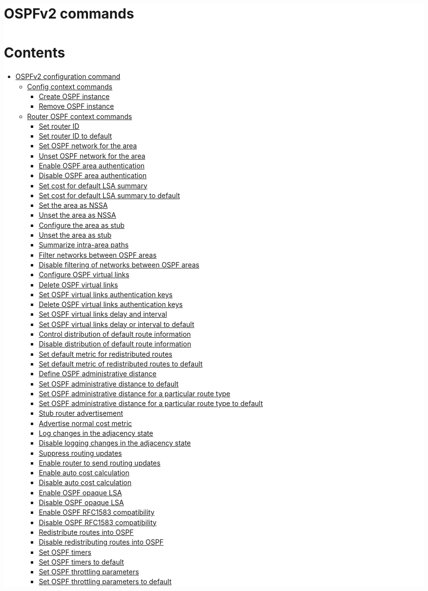 OSPFv2 commands
======
# Contents
- [OSPFv2 configuration command](#ospfv2-configuration-commands)
	- [Config context commands](#config-context-commands)
		- [Create OSPF instance](#create-ospf-instance)
		- [Remove OSPF instance](#remove-ospf-instance)
	- [Router OSPF context commands](#router-ospf-context-commands)
		- [Set router ID](#set-router-id)
		- [Set router ID to default](#set-router-id-to-default)
		- [Set OSPF network for the area](#set-ospf-network-for-the-area)
		- [Unset OSPF network for the area](#unset-ospf-network-for-the-area)
		- [Enable OSPF area authentication](#enable-ospf-area-authentication)
		- [Disable OSPF area authentication](#disable-ospf-area-authentication)
		- [Set cost for default LSA summary](#set-cost-for-default-lsa-summary)
		- [Set cost for default LSA summary to default](#set-cost-for-default-lsa-summary-to-default)
		- [Set the area as NSSA](#set-the-area-as-nssa)
		- [Unset the area as NSSA](#unset-the-area-as-nssa)
		- [Configure the area as stub](#configure-the-area-as-stub)
		- [Unset the area as stub](#unset-the-area-as-stub)
		- [Summarize intra-area paths](#summarize-intra-area-paths)
		- [Filter networks between OSPF areas](#filter-networks-between-ospf-areas)
		- [Disable filtering of networks between OSPF areas](#disable-filtering-of-networks-between-ospf-areas)
		- [Configure OSPF virtual links](#configure-ospf-virtual-links)
		- [Delete OSPF virtual links](#delete-ospf-virtual-links)
		- [Set OSPF virtual links authentication keys](#set-ospf-virtual-links-authentication-keys)
		- [Delete OSPF virtual links authentication keys](#delete-ospf-virtual-links-authentication-keys)
		- [Set OSPF virtual links delay and interval](#set-ospf-virtual-link-delays-and-intervals)
		- [Set OSPF virtual links delay or interval to default](#set-ospf-virtual-links-delay-or-interval-to-default)
		- [Control distribution of default route information](#control-distribution-of-default-route-information)
		- [Disable distribution of default route information](#disable-distribution-of-default-route-information)
		- [Set default metric for redistributed routes](#set-default-metric-for-redistributed-routes)
		- [Set default metric of redistributed routes to default](#set-default-metric-of-redistributed-routes-to-default)
		- [Define OSPF administrative distance](#define-ospf-administrative-distance)
		- [Set OSPF administrative distance to default](#set-ospf-administrative-distance-to-default)
		- [Set OSPF administrative distance for a particular route type](#set-ospf-administrative-distance-for-a-particular-route-type)
		- [Set OSPF administrative distance for a particular route type to default](#set-ospf-administrative-distance-for-a-particular-route-type-to-default)
		- [Stub router advertisement](#stub-router-advertisement)
		- [Advertise normal cost metric](#advertise-normal-cost-metric)
		- [Log changes in the adjacency state](#log-changes-in-the-adjacency-state)
		- [Disable logging changes in the adjacency state](#disable-logging-changes-in-the-adjacency-state)
		- [Suppress routing updates](#suppress-routing-updates)
		- [Enable router to send routing updates](#enable-router-to-send-routing-updates)
		- [Enable auto cost calculation](#enable-auto-cost-calculation)
		- [Disable auto cost calculation](#disable-auto-cost-calculation)
		- [Enable OSPF opaque LSA](#enable-ospf-opaque-lsa)
		- [Disable OSPF opaque LSA](#disable-ospf-opaque-lsa)
		- [Enable OSPF RFC1583 compatibility](#enable-ospf-rfc1583-compatibility)
		- [Disable OSPF RFC1583 compatibility](#disable-ospf-rfc1583-compatibility)
		- [Redistribute routes into OSPF](#redistribute-routes-into-ospf)
		- [Disable redistributing routes into OSPF](#disable-redistributing-routes-into-ospf)
		- [Set OSPF timers](#set-ospf-timers)
		- [Set OSPF timers to default](#set-ospf-timers-to-default)
		- [Set OSPF throttling parameters](#set-ospf-throttling-parameters)
		- [Set OSPF throttling parameters to default](#set-ospf-throttling-parameters-to-default)